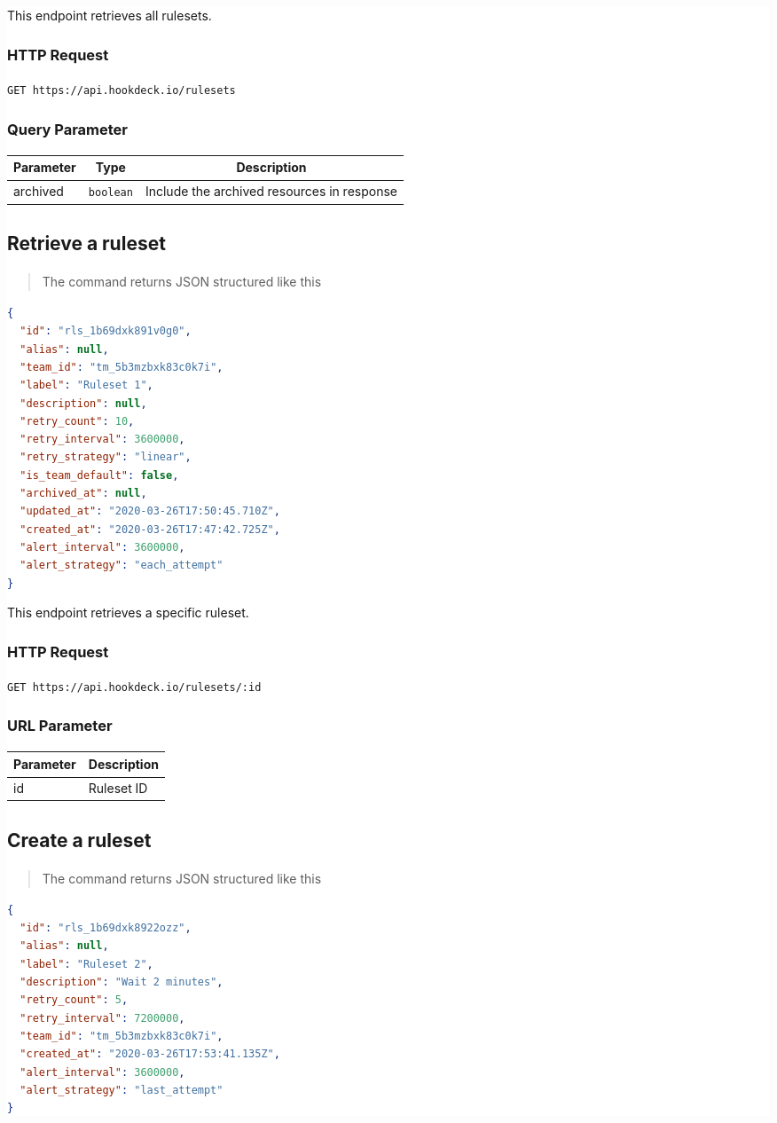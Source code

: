 This endpoint retrieves all rulesets.

### HTTP Request

`GET https://api.hookdeck.io/rulesets`

### Query Parameter

| Parameter | Type      | Description                                |
| --------- | --------- | ------------------------------------------ |
| archived  | `boolean` | Include the archived resources in response |

## Retrieve a ruleset

> The command returns JSON structured like this

```json
{
  "id": "rls_1b69dxk891v0g0",
  "alias": null,
  "team_id": "tm_5b3mzbxk83c0k7i",
  "label": "Ruleset 1",
  "description": null,
  "retry_count": 10,
  "retry_interval": 3600000,
  "retry_strategy": "linear",
  "is_team_default": false,
  "archived_at": null,
  "updated_at": "2020-03-26T17:50:45.710Z",
  "created_at": "2020-03-26T17:47:42.725Z",
  "alert_interval": 3600000,
  "alert_strategy": "each_attempt"
}
```

This endpoint retrieves a specific ruleset.

### HTTP Request

`GET https://api.hookdeck.io/rulesets/:id`

### URL Parameter

| Parameter | Description |
| --------- | ----------- |
| id        | Ruleset ID  |

## Create a ruleset

> The command returns JSON structured like this

```json
{
  "id": "rls_1b69dxk8922ozz",
  "alias": null,
  "label": "Ruleset 2",
  "description": "Wait 2 minutes",
  "retry_count": 5,
  "retry_interval": 7200000,
  "team_id": "tm_5b3mzbxk83c0k7i",
  "created_at": "2020-03-26T17:53:41.135Z",
  "alert_interval": 3600000,
  "alert_strategy": "last_attempt"
}
```